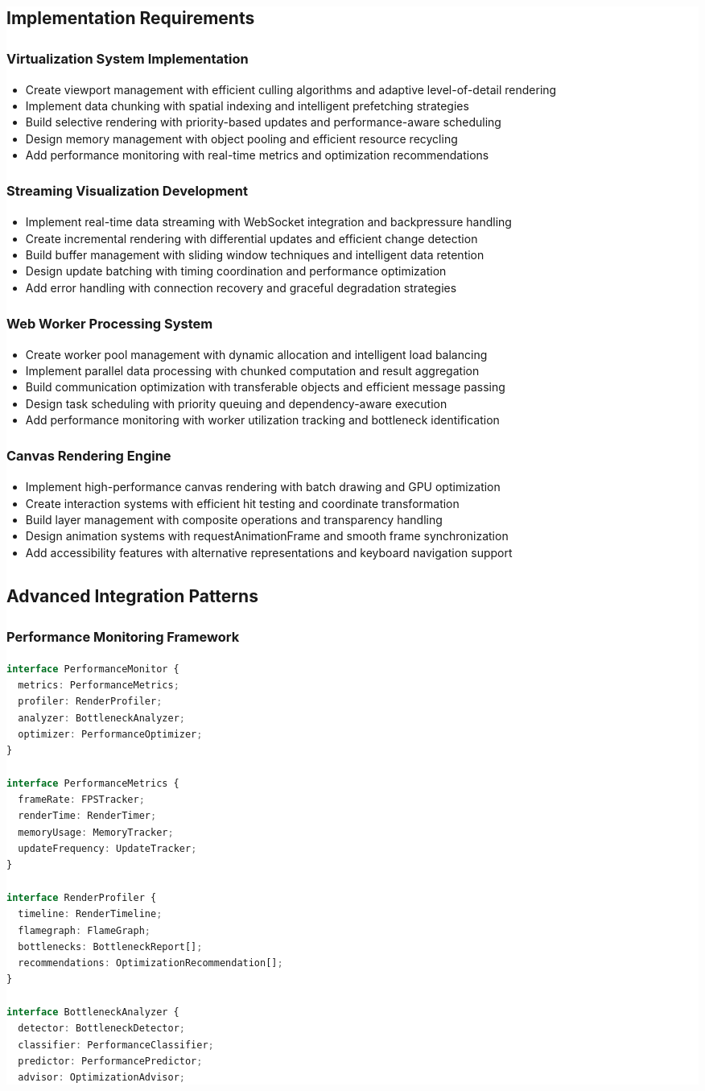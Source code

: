 ## Implementation Requirements

### Virtualization System Implementation
- Create viewport management with efficient culling algorithms and adaptive level-of-detail rendering
- Implement data chunking with spatial indexing and intelligent prefetching strategies
- Build selective rendering with priority-based updates and performance-aware scheduling
- Design memory management with object pooling and efficient resource recycling
- Add performance monitoring with real-time metrics and optimization recommendations

### Streaming Visualization Development
- Implement real-time data streaming with WebSocket integration and backpressure handling
- Create incremental rendering with differential updates and efficient change detection
- Build buffer management with sliding window techniques and intelligent data retention
- Design update batching with timing coordination and performance optimization
- Add error handling with connection recovery and graceful degradation strategies

### Web Worker Processing System
- Create worker pool management with dynamic allocation and intelligent load balancing
- Implement parallel data processing with chunked computation and result aggregation
- Build communication optimization with transferable objects and efficient message passing
- Design task scheduling with priority queuing and dependency-aware execution
- Add performance monitoring with worker utilization tracking and bottleneck identification

### Canvas Rendering Engine
- Implement high-performance canvas rendering with batch drawing and GPU optimization
- Create interaction systems with efficient hit testing and coordinate transformation
- Build layer management with composite operations and transparency handling
- Design animation systems with requestAnimationFrame and smooth frame synchronization
- Add accessibility features with alternative representations and keyboard navigation support

## Advanced Integration Patterns

### Performance Monitoring Framework
```typescript
interface PerformanceMonitor {
  metrics: PerformanceMetrics;
  profiler: RenderProfiler;
  analyzer: BottleneckAnalyzer;
  optimizer: PerformanceOptimizer;
}

interface PerformanceMetrics {
  frameRate: FPSTracker;
  renderTime: RenderTimer;
  memoryUsage: MemoryTracker;
  updateFrequency: UpdateTracker;
}

interface RenderProfiler {
  timeline: RenderTimeline;
  flamegraph: FlameGraph;
  bottlenecks: BottleneckReport[];
  recommendations: OptimizationRecommendation[];
}

interface BottleneckAnalyzer {
  detector: BottleneckDetector;
  classifier: PerformanceClassifier;
  predictor: PerformancePredictor;
  advisor: OptimizationAdvisor;
```